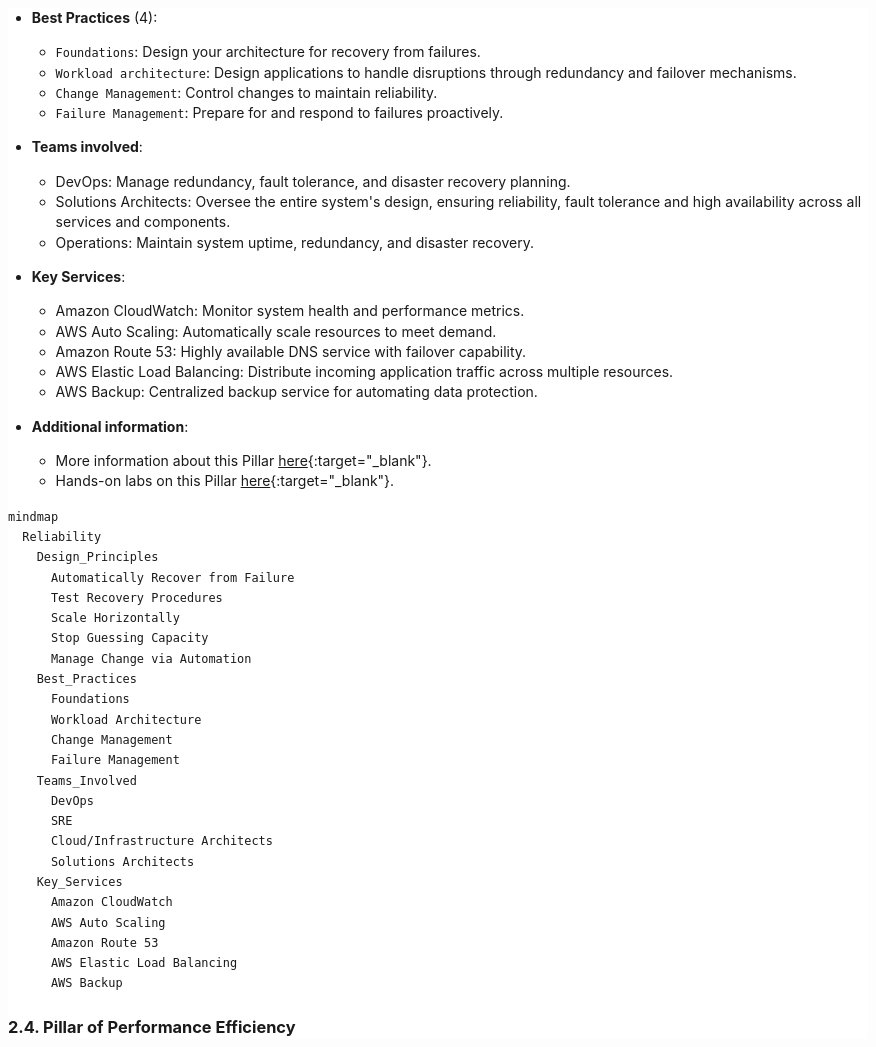 - **Best Practices** (4):
  - `Foundations`: Design your architecture for recovery from failures.
  - `Workload architecture`: Design applications to handle disruptions through redundancy and failover mechanisms.
  - `Change Management`: Control changes to maintain reliability.
  - `Failure Management`: Prepare for and respond to failures proactively.

- **Teams involved**:
  - DevOps: Manage redundancy, fault tolerance, and disaster recovery planning.
  - Solutions Architects: Oversee the entire system's design, ensuring reliability, fault tolerance and high availability across all services and components.
  - Operations: Maintain system uptime, redundancy, and disaster recovery.

- **Key Services**:
  - Amazon CloudWatch: Monitor system health and performance metrics.
  - AWS Auto Scaling: Automatically scale resources to meet demand.
  - Amazon Route 53: Highly available DNS service with failover capability.
  - AWS Elastic Load Balancing: Distribute incoming application traffic across multiple resources.
  - AWS Backup: Centralized backup service for automating data protection.

- **Additional information**:
  - More information about this Pillar [here](https://docs.aws.amazon.com/wellarchitected/latest/reliability-pillar/welcome.html){:target="_blank"}.
  - Hands-on labs on this Pillar [here](https://www.wellarchitectedlabs.com/reliability/){:target="_blank"}.

```mermaid
mindmap
  Reliability
    Design_Principles
      Automatically Recover from Failure
      Test Recovery Procedures
      Scale Horizontally
      Stop Guessing Capacity
      Manage Change via Automation
    Best_Practices
      Foundations
      Workload Architecture
      Change Management
      Failure Management
    Teams_Involved
      DevOps
      SRE
      Cloud/Infrastructure Architects
      Solutions Architects
    Key_Services
      Amazon CloudWatch
      AWS Auto Scaling
      Amazon Route 53
      AWS Elastic Load Balancing
      AWS Backup
```

### 2.4. Pillar of Performance Efficiency
